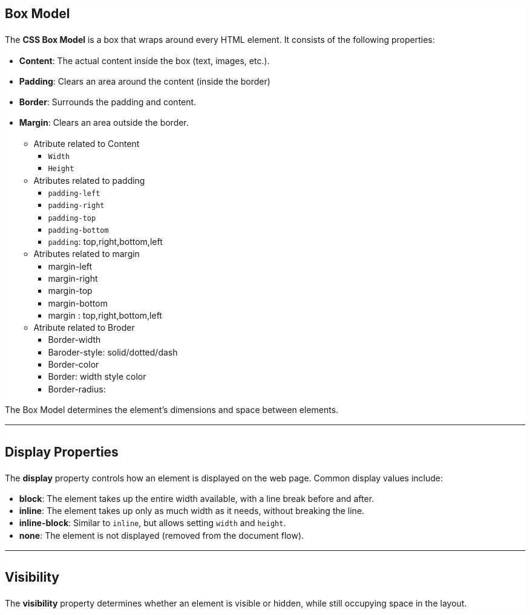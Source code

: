 
## Box Model
The **CSS Box Model** is a box that wraps around every HTML element. It consists of the following properties:

- **Content**: The actual content inside the box (text, images, etc.).
- **Padding**: Clears an area around the content (inside the border) 
- **Border**: Surrounds the padding and content.
- **Margin**: Clears an area outside the border.
  

  * Atribute related to Content
    - `Width`
    - `Height`
  * Atributes related to padding
    - `padding-left`
    - `padding-right`
    - `padding-top`
    - `padding-bottom`
    - `padding`: top,right,bottom,left
  * Atributes related to margin
    - margin-left
    - margin-right
    - margin-top
    - margin-bottom
    - margin : top,right,bottom,left
  * Atribute related to Broder
    - Border-width
    - Baroder-style: solid/dotted/dash
    - Border-color
    - Border: width style color
    - Border-radius: 

The Box Model determines the element’s dimensions and space between elements.

---

## Display Properties
The **display** property controls how an element is displayed on the web page. Common display values include:

- **block**: The element takes up the entire width available, with a line break before and after.
- **inline**: The element takes up only as much width as it needs, without breaking the line.
- **inline-block**: Similar to `inline`, but allows setting `width` and `height`.
- **none**: The element is not displayed (removed from the document flow).

---

## Visibility
The **visibility** property determines whether an element is visible or hidden, while still occupying space in the layout.
